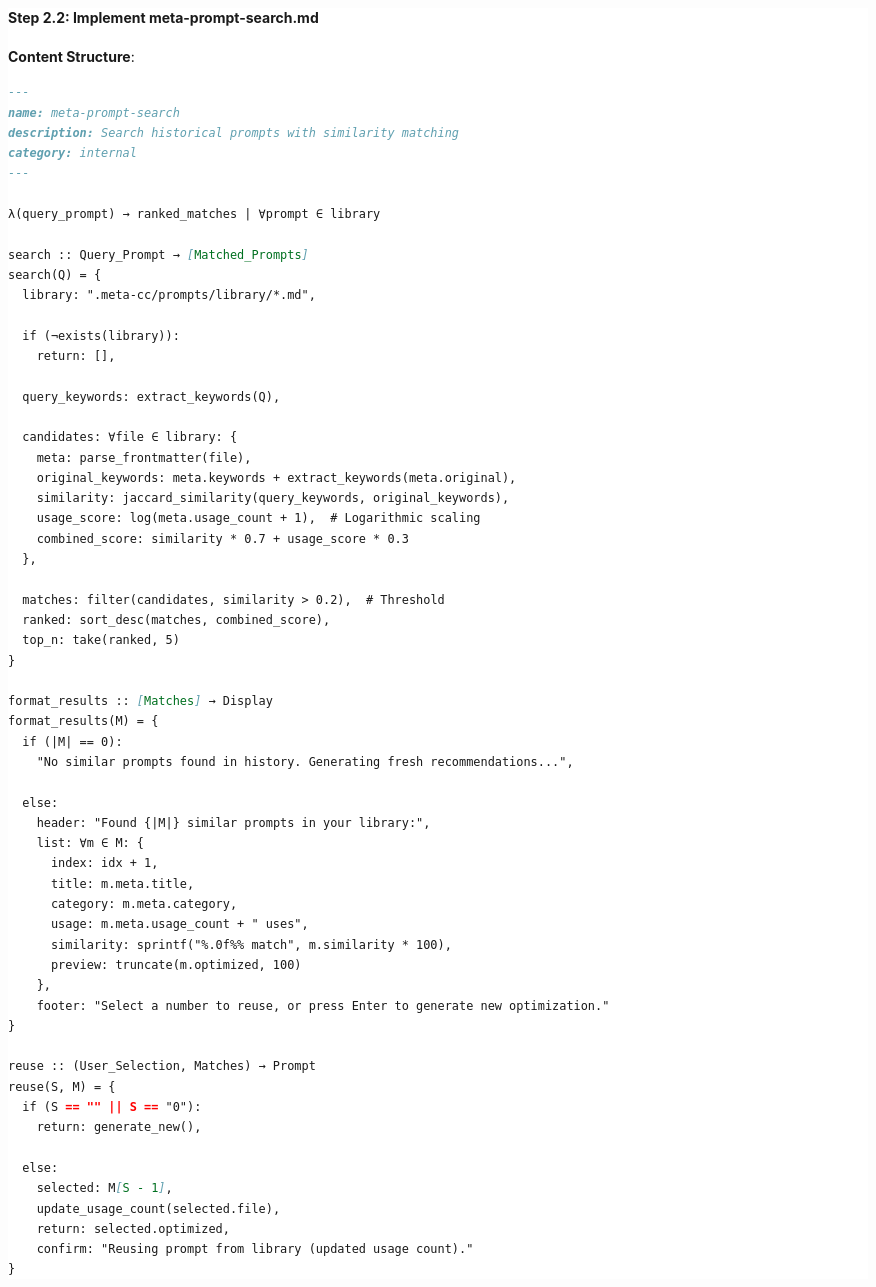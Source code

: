 #### Step 2.2: Implement meta-prompt-search.md

**Content Structure**:
```markdown
---
name: meta-prompt-search
description: Search historical prompts with similarity matching
category: internal
---

λ(query_prompt) → ranked_matches | ∀prompt ∈ library

search :: Query_Prompt → [Matched_Prompts]
search(Q) = {
  library: ".meta-cc/prompts/library/*.md",

  if (¬exists(library)):
    return: [],

  query_keywords: extract_keywords(Q),

  candidates: ∀file ∈ library: {
    meta: parse_frontmatter(file),
    original_keywords: meta.keywords + extract_keywords(meta.original),
    similarity: jaccard_similarity(query_keywords, original_keywords),
    usage_score: log(meta.usage_count + 1),  # Logarithmic scaling
    combined_score: similarity * 0.7 + usage_score * 0.3
  },

  matches: filter(candidates, similarity > 0.2),  # Threshold
  ranked: sort_desc(matches, combined_score),
  top_n: take(ranked, 5)
}

format_results :: [Matches] → Display
format_results(M) = {
  if (|M| == 0):
    "No similar prompts found in history. Generating fresh recommendations...",

  else:
    header: "Found {|M|} similar prompts in your library:",
    list: ∀m ∈ M: {
      index: idx + 1,
      title: m.meta.title,
      category: m.meta.category,
      usage: m.meta.usage_count + " uses",
      similarity: sprintf("%.0f%% match", m.similarity * 100),
      preview: truncate(m.optimized, 100)
    },
    footer: "Select a number to reuse, or press Enter to generate new optimization."
}

reuse :: (User_Selection, Matches) → Prompt
reuse(S, M) = {
  if (S == "" || S == "0"):
    return: generate_new(),

  else:
    selected: M[S - 1],
    update_usage_count(selected.file),
    return: selected.optimized,
    confirm: "Reusing prompt from library (updated usage count)."
}

```